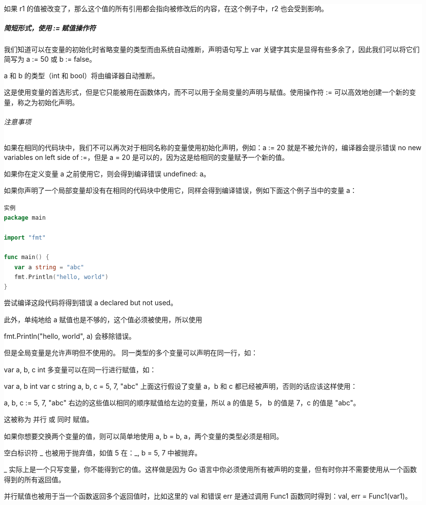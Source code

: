 如果 r1 的值被改变了，那么这个值的所有引用都会指向被修改后的内容，在这个例子中，r2 也会受到影响。

##### 简短形式，使用 := 赋值操作符

我们知道可以在变量的初始化时省略变量的类型而由系统自动推断，声明语句写上 var 关键字其实是显得有些多余了，因此我们可以将它们简写为 a := 50 或 b := false。

a 和 b 的类型（int 和 bool）将由编译器自动推断。

这是使用变量的首选形式，但是它只能被用在函数体内，而不可以用于全局变量的声明与赋值。使用操作符 := 可以高效地创建一个新的变量，称之为初始化声明。

###### 注意事项

如果在相同的代码块中，我们不可以再次对于相同名称的变量使用初始化声明，例如：a := 20 就是不被允许的，编译器会提示错误 no new variables on left side of :=，但是 a = 20 是可以的，因为这是给相同的变量赋予一个新的值。

如果你在定义变量 a 之前使用它，则会得到编译错误 undefined: a。

如果你声明了一个局部变量却没有在相同的代码块中使用它，同样会得到编译错误，例如下面这个例子当中的变量 a：

```go
实例
package main

import "fmt"

func main() {
   var a string = "abc"
   fmt.Println("hello, world")
}
```

尝试编译这段代码将得到错误 a declared but not used。

此外，单纯地给 a 赋值也是不够的，这个值必须被使用，所以使用

fmt.Println("hello, world", a)
会移除错误。

但是全局变量是允许声明但不使用的。 同一类型的多个变量可以声明在同一行，如：

var a, b, c int
多变量可以在同一行进行赋值，如：

var a, b int
var c string
a, b, c = 5, 7, "abc"
上面这行假设了变量 a，b 和 c 都已经被声明，否则的话应该这样使用：

a, b, c := 5, 7, "abc"
右边的这些值以相同的顺序赋值给左边的变量，所以 a 的值是 5， b 的值是 7，c 的值是 "abc"。

这被称为 并行 或 同时 赋值。

如果你想要交换两个变量的值，则可以简单地使用 a, b = b, a，两个变量的类型必须是相同。

空白标识符 \_ 也被用于抛弃值，如值 5 在：\_, b = 5, 7 中被抛弃。

\_ 实际上是一个只写变量，你不能得到它的值。这样做是因为 Go 语言中你必须使用所有被声明的变量，但有时你并不需要使用从一个函数得到的所有返回值。

并行赋值也被用于当一个函数返回多个返回值时，比如这里的 val 和错误 err 是通过调用 Func1 函数同时得到：val, err = Func1(var1)。
